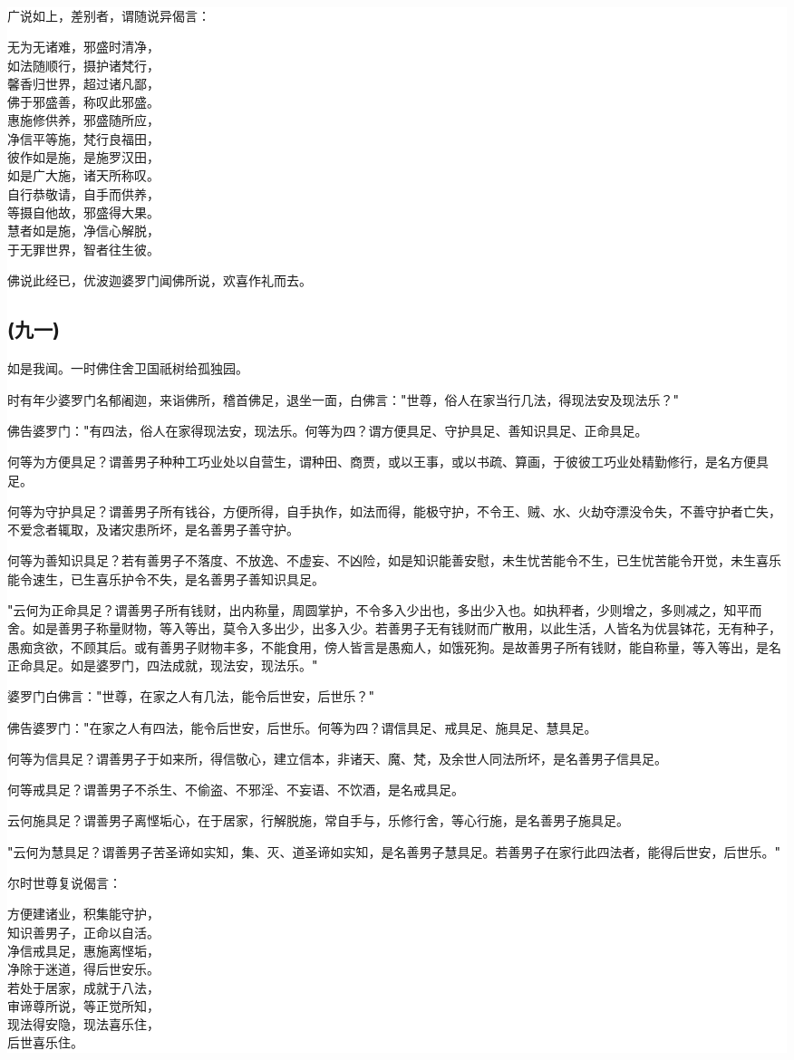 广说如上，差别者，谓随说异偈言：

<div class="poem">
无为无诸难，邪盛时清净，<br>
如法随顺行，摄护诸梵行，<br>
馨香归世界，超过诸凡鄙，<br>
佛于邪盛善，称叹此邪盛。<br>
惠施修供养，邪盛随所应，<br>
净信平等施，梵行良福田，<br>
彼作如是施，是施罗汉田，<br>
如是广大施，诸天所称叹。<br>
自行恭敬请，自手而供养，<br>
等摄自他故，邪盛得大果。<br>
慧者如是施，净信心解脱，<br>
于无罪世界，智者往生彼。</div>

  佛说此经已，优波迦婆罗门闻佛所说，欢喜作礼而去。

## (九一)

  如是我闻。一时佛住舍卫国祇树给孤独园。

  时有年少婆罗门名郁阇迦，来诣佛所，稽首佛足，退坐一面，白佛言："世尊，俗人在家当行几法，得现法安及现法乐？"

  佛告婆罗门："有四法，俗人在家得现法安，现法乐。何等为四？谓方便具足、守护具足、善知识具足、正命具足。

何等为方便具足？谓善男子种种工巧业处以自营生，谓种田、商贾，或以王事，或以书疏、算画，于彼彼工巧业处精勤修行，是名方便具足。

何等为守护具足？谓善男子所有钱谷，方便所得，自手执作，如法而得，能极守护，不令王、贼、水、火劫夺漂没令失，不善守护者亡失，不爱念者辄取，及诸灾患所坏，是名善男子善守护。

何等为善知识具足？若有善男子不落度、不放逸、不虚妄、不凶险，如是知识能善安慰，未生忧苦能令不生，已生忧苦能令开觉，未生喜乐能令速生，已生喜乐护令不失，是名善男子善知识具足。

"云何为正命具足？谓善男子所有钱财，出内称量，周圆掌护，不令多入少出也，多出少入也。如执秤者，少则增之，多则减之，知平而舍。如是善男子称量财物，等入等出，莫令入多出少，出多入少。若善男子无有钱财而广散用，以此生活，人皆名为优昙钵花，无有种子，愚痴贪欲，不顾其后。或有善男子财物丰多，不能食用，傍人皆言是愚痴人，如饿死狗。是故善男子所有钱财，能自称量，等入等出，是名正命具足。如是婆罗门，四法成就，现法安，现法乐。"

  婆罗门白佛言："世尊，在家之人有几法，能令后世安，后世乐？"

  佛告婆罗门："在家之人有四法，能令后世安，后世乐。何等为四？谓信具足、戒具足、施具足、慧具足。

何等为信具足？谓善男子于如来所，得信敬心，建立信本，非诸天、魔、梵，及余世人同法所坏，是名善男子信具足。

何等戒具足？谓善男子不杀生、不偷盗、不邪淫、不妄语、不饮酒，是名戒具足。

云何施具足？谓善男子离悭垢心，在于居家，行解脱施，常自手与，乐修行舍，等心行施，是名善男子施具足。

"云何为慧具足？谓善男子苦圣谛如实知，集、灭、道圣谛如实知，是名善男子慧具足。若善男子在家行此四法者，能得后世安，后世乐。"

尔时世尊复说偈言：

<div class="poem">
方便建诸业，积集能守护，<br>
知识善男子，正命以自活。<br>
净信戒具足，惠施离悭垢，<br>
净除于迷道，得后世安乐。<br>
若处于居家，成就于八法，<br>
审谛尊所说，等正觉所知，<br>
现法得安隐，现法喜乐住，<br>
后世喜乐住。</div>

